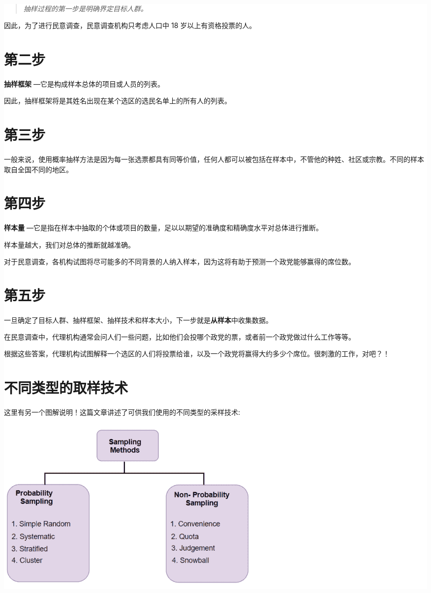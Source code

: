 > *抽样过程的第一步是明确界定目标人群。*

因此，为了进行民意调查，民意调查机构只考虑人口中 18 岁以上有资格投票的人。

# 第二步

**抽样框架** —它是构成样本总体的项目或人员的列表。

因此，抽样框架将是其姓名出现在某个选区的选民名单上的所有人的列表。

# 第三步

一般来说，使用概率抽样方法是因为每一张选票都具有同等价值，任何人都可以被包括在样本中，不管他的种姓、社区或宗教。不同的样本取自全国不同的地区。

# 第四步

**样本量** —它是指在样本中抽取的个体或项目的数量，足以以期望的准确度和精确度水平对总体进行推断。

样本量越大，我们对总体的推断就越准确。

对于民意调查，各机构试图将尽可能多的不同背景的人纳入样本，因为这将有助于预测一个政党能够赢得的席位数。

# 第五步

一旦确定了目标人群、抽样框架、抽样技术和样本大小，下一步就是**从样本**中收集数据。

在民意调查中，代理机构通常会问人们一些问题，比如他们会投哪个政党的票，或者前一个政党做过什么工作等等。

根据这些答案，代理机构试图解释一个选区的人们将投票给谁，以及一个政党将赢得大约多少个席位。很刺激的工作，对吧？！

# 不同类型的取样技术

这里有另一个图解说明！这篇文章讲述了可供我们使用的不同类型的采样技术:

![](img/dece7d6181870f8347f43545a2715ab0.png)
